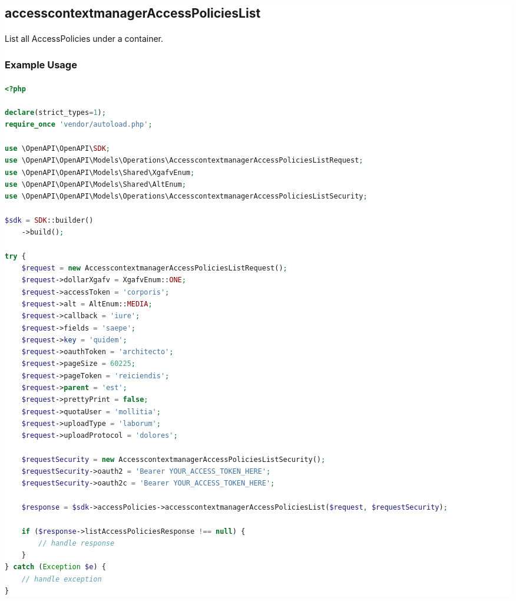 ## accesscontextmanagerAccessPoliciesList

List all AccessPolicies under a container.

### Example Usage

```php
<?php

declare(strict_types=1);
require_once 'vendor/autoload.php';

use \OpenAPI\OpenAPI\SDK;
use \OpenAPI\OpenAPI\Models\Operations\AccesscontextmanagerAccessPoliciesListRequest;
use \OpenAPI\OpenAPI\Models\Shared\XgafvEnum;
use \OpenAPI\OpenAPI\Models\Shared\AltEnum;
use \OpenAPI\OpenAPI\Models\Operations\AccesscontextmanagerAccessPoliciesListSecurity;

$sdk = SDK::builder()
    ->build();

try {
    $request = new AccesscontextmanagerAccessPoliciesListRequest();
    $request->dollarXgafv = XgafvEnum::ONE;
    $request->accessToken = 'corporis';
    $request->alt = AltEnum::MEDIA;
    $request->callback = 'iure';
    $request->fields = 'saepe';
    $request->key = 'quidem';
    $request->oauthToken = 'architecto';
    $request->pageSize = 60225;
    $request->pageToken = 'reiciendis';
    $request->parent = 'est';
    $request->prettyPrint = false;
    $request->quotaUser = 'mollitia';
    $request->uploadType = 'laborum';
    $request->uploadProtocol = 'dolores';

    $requestSecurity = new AccesscontextmanagerAccessPoliciesListSecurity();
    $requestSecurity->oauth2 = 'Bearer YOUR_ACCESS_TOKEN_HERE';
    $requestSecurity->oauth2c = 'Bearer YOUR_ACCESS_TOKEN_HERE';

    $response = $sdk->accessPolicies->accesscontextmanagerAccessPoliciesList($request, $requestSecurity);

    if ($response->listAccessPoliciesResponse !== null) {
        // handle response
    }
} catch (Exception $e) {
    // handle exception
}
```
